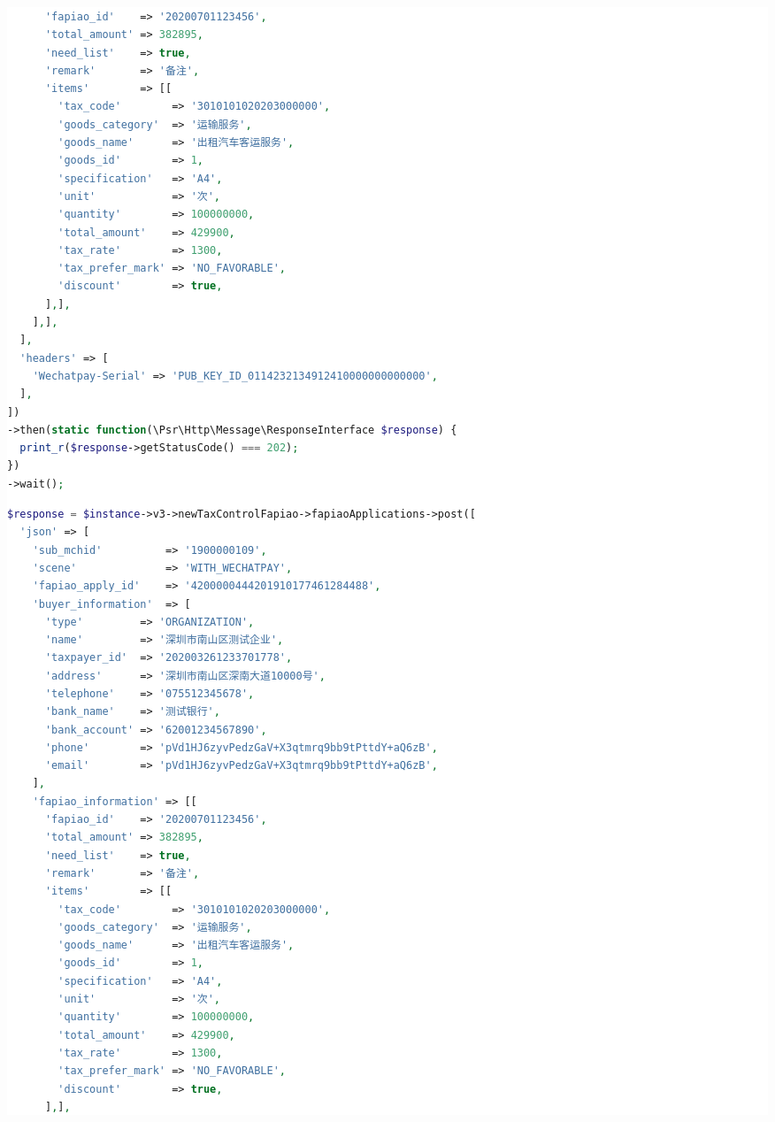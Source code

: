 ```php [异步属性式]
      'fapiao_id'    => '20200701123456',
      'total_amount' => 382895,
      'need_list'    => true,
      'remark'       => '备注',
      'items'        => [[
        'tax_code'        => '3010101020203000000',
        'goods_category'  => '运输服务',
        'goods_name'      => '出租汽车客运服务',
        'goods_id'        => 1,
        'specification'   => 'A4',
        'unit'            => '次',
        'quantity'        => 100000000,
        'total_amount'    => 429900,
        'tax_rate'        => 1300,
        'tax_prefer_mark' => 'NO_FAVORABLE',
        'discount'        => true,
      ],],
    ],],
  ],
  'headers' => [
    'Wechatpay-Serial' => 'PUB_KEY_ID_0114232134912410000000000000',
  ],
])
->then(static function(\Psr\Http\Message\ResponseInterface $response) {
  print_r($response->getStatusCode() === 202);
})
->wait();
```

```php [同步纯链式]
$response = $instance->v3->newTaxControlFapiao->fapiaoApplications->post([
  'json' => [
    'sub_mchid'          => '1900000109',
    'scene'              => 'WITH_WECHATPAY',
    'fapiao_apply_id'    => '4200000444201910177461284488',
    'buyer_information'  => [
      'type'         => 'ORGANIZATION',
      'name'         => '深圳市南山区测试企业',
      'taxpayer_id'  => '202003261233701778',
      'address'      => '深圳市南山区深南大道10000号',
      'telephone'    => '075512345678',
      'bank_name'    => '测试银行',
      'bank_account' => '62001234567890',
      'phone'        => 'pVd1HJ6zyvPedzGaV+X3qtmrq9bb9tPttdY+aQ6zB',
      'email'        => 'pVd1HJ6zyvPedzGaV+X3qtmrq9bb9tPttdY+aQ6zB',
    ],
    'fapiao_information' => [[
      'fapiao_id'    => '20200701123456',
      'total_amount' => 382895,
      'need_list'    => true,
      'remark'       => '备注',
      'items'        => [[
        'tax_code'        => '3010101020203000000',
        'goods_category'  => '运输服务',
        'goods_name'      => '出租汽车客运服务',
        'goods_id'        => 1,
        'specification'   => 'A4',
        'unit'            => '次',
        'quantity'        => 100000000,
        'total_amount'    => 429900,
        'tax_rate'        => 1300,
        'tax_prefer_mark' => 'NO_FAVORABLE',
        'discount'        => true,
      ],],
```